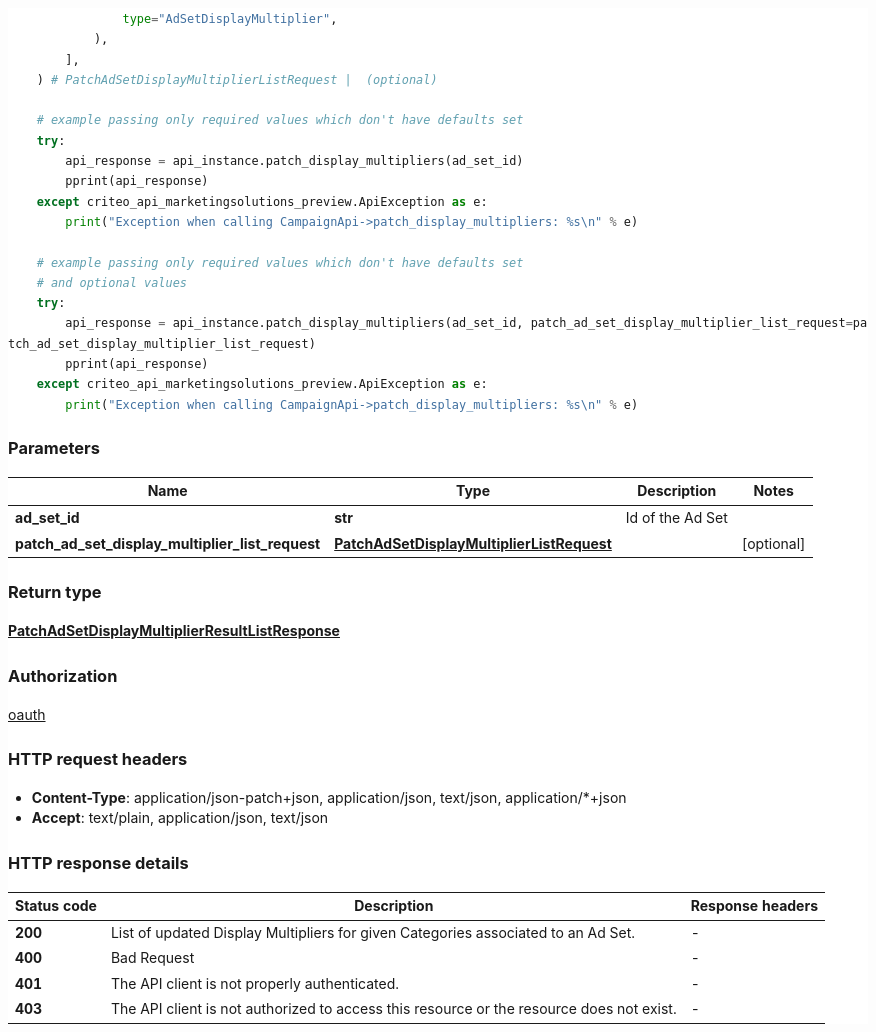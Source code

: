 ```python
                type="AdSetDisplayMultiplier",
            ),
        ],
    ) # PatchAdSetDisplayMultiplierListRequest |  (optional)

    # example passing only required values which don't have defaults set
    try:
        api_response = api_instance.patch_display_multipliers(ad_set_id)
        pprint(api_response)
    except criteo_api_marketingsolutions_preview.ApiException as e:
        print("Exception when calling CampaignApi->patch_display_multipliers: %s\n" % e)

    # example passing only required values which don't have defaults set
    # and optional values
    try:
        api_response = api_instance.patch_display_multipliers(ad_set_id, patch_ad_set_display_multiplier_list_request=patch_ad_set_display_multiplier_list_request)
        pprint(api_response)
    except criteo_api_marketingsolutions_preview.ApiException as e:
        print("Exception when calling CampaignApi->patch_display_multipliers: %s\n" % e)
```


### Parameters

Name | Type | Description  | Notes
------------- | ------------- | ------------- | -------------
 **ad_set_id** | **str**| Id of the Ad Set |
 **patch_ad_set_display_multiplier_list_request** | [**PatchAdSetDisplayMultiplierListRequest**](PatchAdSetDisplayMultiplierListRequest.md)|  | [optional]

### Return type

[**PatchAdSetDisplayMultiplierResultListResponse**](PatchAdSetDisplayMultiplierResultListResponse.md)

### Authorization

[oauth](../README.md#oauth)

### HTTP request headers

 - **Content-Type**: application/json-patch+json, application/json, text/json, application/*+json
 - **Accept**: text/plain, application/json, text/json


### HTTP response details
| Status code | Description | Response headers |
|-------------|-------------|------------------|
**200** | List of updated Display Multipliers for given Categories associated to an Ad Set. |  -  |
**400** | Bad Request |  -  |
**401** | The API client is not properly authenticated. |  -  |
**403** | The API client is not authorized to access this resource or the resource does not exist. |  -  |
